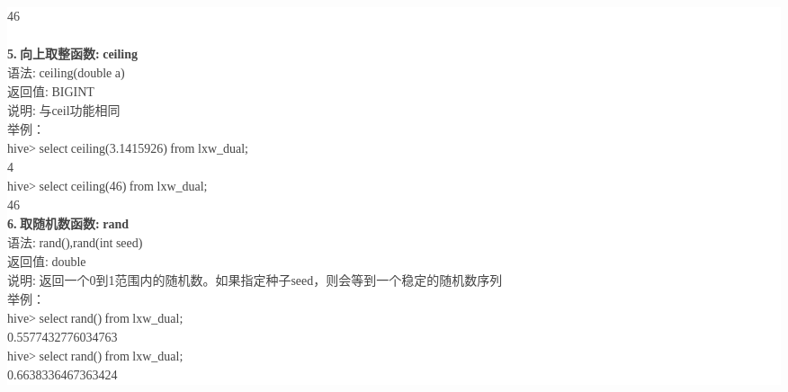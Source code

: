 <div style="font-size:14px; line-height:21px; widows:auto; color:rgb(68,68,68); font-family:Tahoma,'Microsoft Yahei',Simsun">
46</div>
<div style="font-family:微软雅黑; font-size:14px; line-height:21px; widows:auto"><br style="color:rgb(68,68,68); font-family:Tahoma,'Microsoft Yahei',Simsun">
</div>
<span style="font-size:14px; line-height:21px; widows:auto; color:rgb(68,68,68); font-family:Tahoma,'Microsoft Yahei',Simsun; font-weight:700">5.<span style="background-color:inherit"> </span><span style="font-family:宋体; background-color:inherit">向上取整函数</span>:
 ceiling</span>
<div style="font-size:14px; line-height:21px; widows:auto; color:rgb(68,68,68); font-family:Tahoma,'Microsoft Yahei',Simsun">
语法: ceiling(double a)</div>
<div style="font-size:14px; line-height:21px; widows:auto; color:rgb(68,68,68); font-family:Tahoma,'Microsoft Yahei',Simsun">
返回值: BIGINT</div>
<div style="font-size:14px; line-height:21px; widows:auto; color:rgb(68,68,68); font-family:Tahoma,'Microsoft Yahei',Simsun">
说明: 与ceil功能相同</div>
<div style="font-size:14px; line-height:21px; widows:auto; color:rgb(68,68,68); font-family:Tahoma,'Microsoft Yahei',Simsun">
举例：</div>
<div style="font-size:14px; line-height:21px; widows:auto; color:rgb(68,68,68); font-family:Tahoma,'Microsoft Yahei',Simsun">
hive&gt; select ceiling(3.1415926) from lxw_dual;</div>
<div style="font-size:14px; line-height:21px; widows:auto; color:rgb(68,68,68); font-family:Tahoma,'Microsoft Yahei',Simsun">
4</div>
<div style="font-size:14px; line-height:21px; widows:auto; color:rgb(68,68,68); font-family:Tahoma,'Microsoft Yahei',Simsun">
hive&gt; select ceiling(46) from lxw_dual;</div>
<div style="font-size:14px; line-height:21px; widows:auto; color:rgb(68,68,68); font-family:Tahoma,'Microsoft Yahei',Simsun">
46</div>
<span style="font-size:14px; line-height:21px; widows:auto; color:rgb(68,68,68); font-family:Tahoma,'Microsoft Yahei',Simsun; font-weight:700">6.<span style="background-color:inherit"> </span><span style="font-family:宋体; background-color:inherit">取随机数函数</span>:
 rand</span>
<div style="font-size:14px; line-height:21px; widows:auto; color:rgb(68,68,68); font-family:Tahoma,'Microsoft Yahei',Simsun">
语法: rand(),rand(int seed)</div>
<div style="font-size:14px; line-height:21px; widows:auto; color:rgb(68,68,68); font-family:Tahoma,'Microsoft Yahei',Simsun">
返回值: double</div>
<div style="font-size:14px; line-height:21px; widows:auto; color:rgb(68,68,68); font-family:Tahoma,'Microsoft Yahei',Simsun">
说明: 返回一个0到1范围内的随机数。如果指定种子seed，则会等到一个稳定的随机数序列</div>
<div style="font-size:14px; line-height:21px; widows:auto; color:rgb(68,68,68); font-family:Tahoma,'Microsoft Yahei',Simsun">
举例：</div>
<div style="font-size:14px; line-height:21px; widows:auto; color:rgb(68,68,68); font-family:Tahoma,'Microsoft Yahei',Simsun">
hive&gt; select rand() from lxw_dual;</div>
<div style="font-size:14px; line-height:21px; widows:auto; color:rgb(68,68,68); font-family:Tahoma,'Microsoft Yahei',Simsun">
0.5577432776034763</div>
<div style="font-size:14px; line-height:21px; widows:auto; color:rgb(68,68,68); font-family:Tahoma,'Microsoft Yahei',Simsun">
hive&gt; select rand() from lxw_dual;</div>
<div style="font-size:14px; line-height:21px; widows:auto; color:rgb(68,68,68); font-family:Tahoma,'Microsoft Yahei',Simsun">
0.6638336467363424</div>
<div style="font-size:14px; line-height:21px; widows:auto; color:rgb(68,68,68); font-family:Tahoma,'Microsoft Yahei',Simsun">